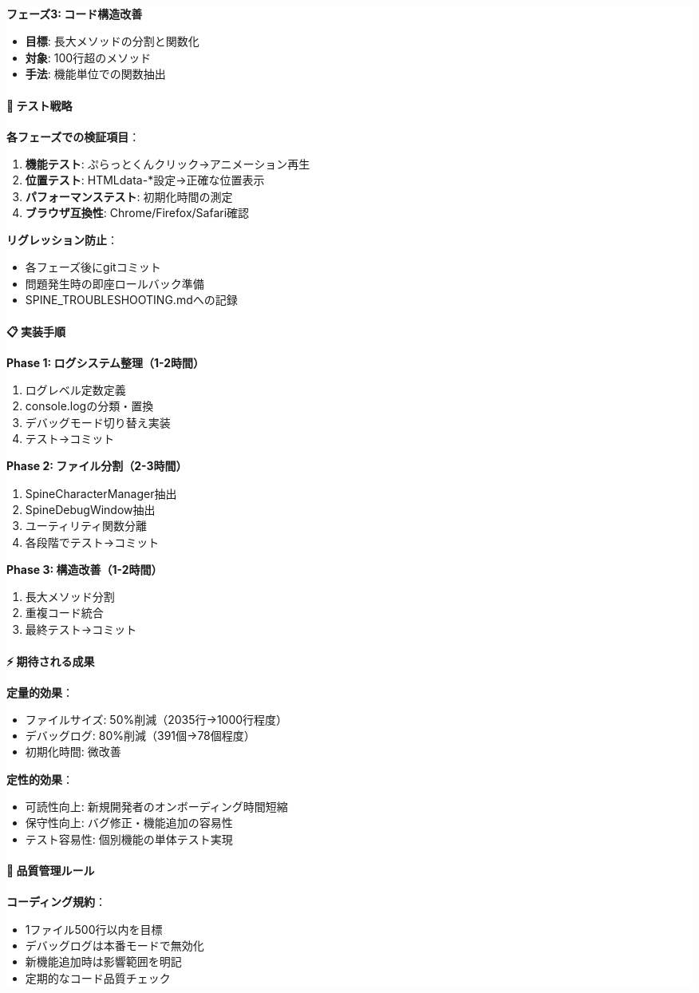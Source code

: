 **フェーズ3: コード構造改善**
- **目標**: 長大メソッドの分割と関数化
- **対象**: 100行超のメソッド
- **手法**: 機能単位での関数抽出

#### 🧪 テスト戦略

**各フェーズでの検証項目**：
1. **機能テスト**: ぷらっとくんクリック→アニメーション再生
2. **位置テスト**: HTMLdata-*設定→正確な位置表示
3. **パフォーマンステスト**: 初期化時間の測定
4. **ブラウザ互換性**: Chrome/Firefox/Safari確認

**リグレッション防止**：
- 各フェーズ後にgitコミット
- 問題発生時の即座ロールバック準備
- SPINE_TROUBLESHOOTING.mdへの記録

#### 📋 実装手順

**Phase 1: ログシステム整理（1-2時間）**
1. ログレベル定数定義
2. console.logの分類・置換
3. デバッグモード切り替え実装
4. テスト→コミット

**Phase 2: ファイル分割（2-3時間）**
1. SpineCharacterManager抽出
2. SpineDebugWindow抽出
3. ユーティリティ関数分離
4. 各段階でテスト→コミット

**Phase 3: 構造改善（1-2時間）**
1. 長大メソッド分割
2. 重複コード統合
3. 最終テスト→コミット

#### ⚡ 期待される成果

**定量的効果**：
- ファイルサイズ: 50%削減（2035行→1000行程度）
- デバッグログ: 80%削減（391個→78個程度）
- 初期化時間: 微改善

**定性的効果**：
- 可読性向上: 新規開発者のオンボーディング時間短縮
- 保守性向上: バグ修正・機能追加の容易性
- テスト容易性: 個別機能の単体テスト実現

#### 📖 品質管理ルール

**コーディング規約**：
- 1ファイル500行以内を目標
- デバッグログは本番モードで無効化
- 新機能追加時は影響範囲を明記
- 定期的なコード品質チェック
